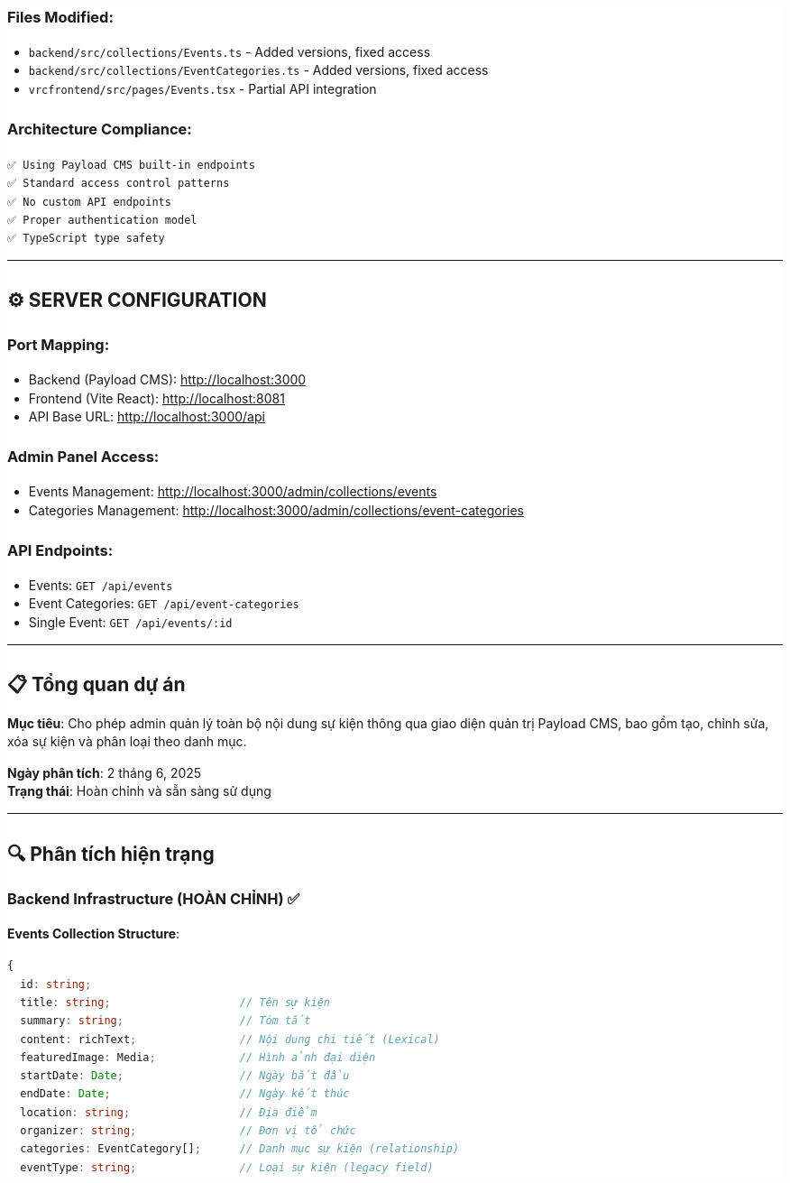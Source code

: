 ### **Files Modified:**
- `backend/src/collections/Events.ts` - Added versions, fixed access
- `backend/src/collections/EventCategories.ts` - Added versions, fixed access  
- `vrcfrontend/src/pages/Events.tsx` - Partial API integration

### **Architecture Compliance:**
```text
✅ Using Payload CMS built-in endpoints
✅ Standard access control patterns  
✅ No custom API endpoints
✅ Proper authentication model
✅ TypeScript type safety
```

---

## ⚙️ **SERVER CONFIGURATION**

### **Port Mapping:**
- Backend (Payload CMS): <http://localhost:3000>
- Frontend (Vite React): <http://localhost:8081>
- API Base URL: <http://localhost:3000/api>

### **Admin Panel Access:**
- Events Management: <http://localhost:3000/admin/collections/events>
- Categories Management: <http://localhost:3000/admin/collections/event-categories>

### **API Endpoints:**
- Events: `GET /api/events`
- Event Categories: `GET /api/event-categories`
- Single Event: `GET /api/events/:id`

---

## 📋 Tổng quan dự án

**Mục tiêu**: Cho phép admin quản lý toàn bộ nội dung sự kiện thông qua giao diện quản trị Payload CMS, bao gồm tạo, chỉnh sửa, xóa sự kiện và phân loại theo danh mục.

**Ngày phân tích**: 2 tháng 6, 2025  
**Trạng thái**: Hoàn chỉnh và sẵn sàng sử dụng

---

## 🔍 Phân tích hiện trạng

### **Backend Infrastructure (HOÀN CHỈNH)** ✅

**Events Collection Structure**:
```typescript
{
  id: string;
  title: string;                    // Tên sự kiện
  summary: string;                  // Tóm tắt
  content: richText;                // Nội dung chi tiết (Lexical)
  featuredImage: Media;             // Hình ảnh đại diện
  startDate: Date;                  // Ngày bắt đầu
  endDate: Date;                    // Ngày kết thúc
  location: string;                 // Địa điểm
  organizer: string;                // Đơn vị tổ chức
  categories: EventCategory[];      // Danh mục sự kiện (relationship)
  eventType: string;                // Loại sự kiện (legacy field)
```